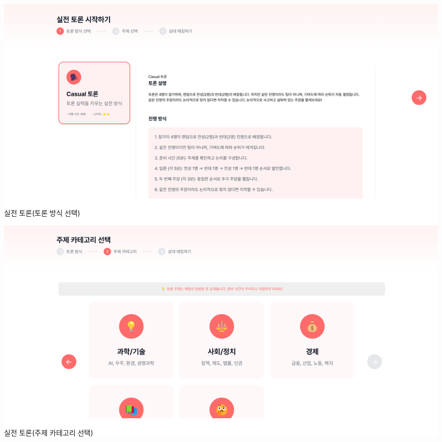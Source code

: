 ![실전 토론(토론 방식 선택)](exec/image%2011.png)

실전 토론(토론 방식 선택)

![실전 토론(주제 카테고리 선택)](exec/image%2012.png)

실전 토론(주제 카테고리 선택)
